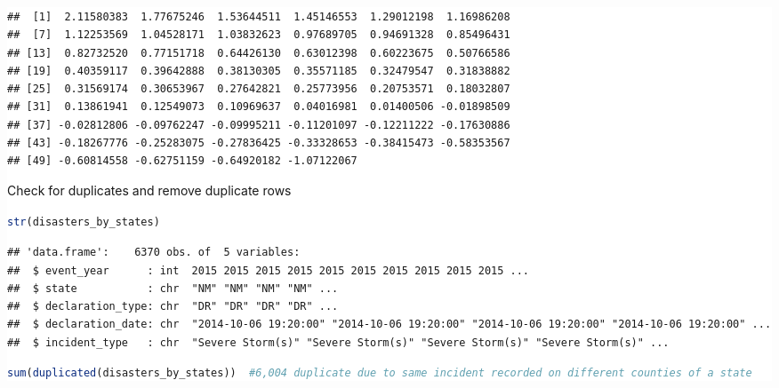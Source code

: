     ##  [1]  2.11580383  1.77675246  1.53644511  1.45146553  1.29012198  1.16986208
    ##  [7]  1.12253569  1.04528171  1.03832623  0.97689705  0.94691328  0.85496431
    ## [13]  0.82732520  0.77151718  0.64426130  0.63012398  0.60223675  0.50766586
    ## [19]  0.40359117  0.39642888  0.38130305  0.35571185  0.32479547  0.31838882
    ## [25]  0.31569174  0.30653967  0.27642821  0.25773956  0.20753571  0.18032807
    ## [31]  0.13861941  0.12549073  0.10969637  0.04016981  0.01400506 -0.01898509
    ## [37] -0.02812806 -0.09762247 -0.09995211 -0.11201097 -0.12211222 -0.17630886
    ## [43] -0.18267776 -0.25283075 -0.27836425 -0.33328653 -0.38415473 -0.58353567
    ## [49] -0.60814558 -0.62751159 -0.64920182 -1.07122067

Check for duplicates and remove duplicate rows

``` r
str(disasters_by_states)  
```

    ## 'data.frame':    6370 obs. of  5 variables:
    ##  $ event_year      : int  2015 2015 2015 2015 2015 2015 2015 2015 2015 2015 ...
    ##  $ state           : chr  "NM" "NM" "NM" "NM" ...
    ##  $ declaration_type: chr  "DR" "DR" "DR" "DR" ...
    ##  $ declaration_date: chr  "2014-10-06 19:20:00" "2014-10-06 19:20:00" "2014-10-06 19:20:00" "2014-10-06 19:20:00" ...
    ##  $ incident_type   : chr  "Severe Storm(s)" "Severe Storm(s)" "Severe Storm(s)" "Severe Storm(s)" ...

``` r
sum(duplicated(disasters_by_states))  #6,004 duplicate due to same incident recorded on different counties of a state
```
